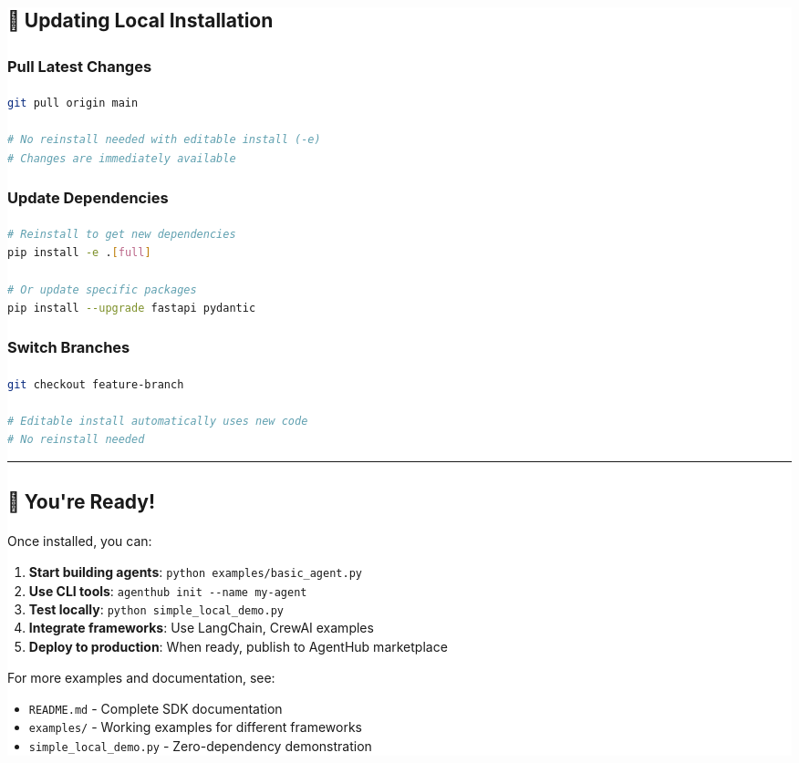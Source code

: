 ## 🔄 Updating Local Installation

### **Pull Latest Changes**
```bash
git pull origin main

# No reinstall needed with editable install (-e)
# Changes are immediately available
```

### **Update Dependencies**
```bash
# Reinstall to get new dependencies
pip install -e .[full]

# Or update specific packages
pip install --upgrade fastapi pydantic
```

### **Switch Branches**
```bash
git checkout feature-branch

# Editable install automatically uses new code
# No reinstall needed
```

---

## 🎉 You're Ready!

Once installed, you can:

1. **Start building agents**: `python examples/basic_agent.py`
2. **Use CLI tools**: `agenthub init --name my-agent`
3. **Test locally**: `python simple_local_demo.py`
4. **Integrate frameworks**: Use LangChain, CrewAI examples
5. **Deploy to production**: When ready, publish to AgentHub marketplace

For more examples and documentation, see:
- `README.md` - Complete SDK documentation
- `examples/` - Working examples for different frameworks
- `simple_local_demo.py` - Zero-dependency demonstration